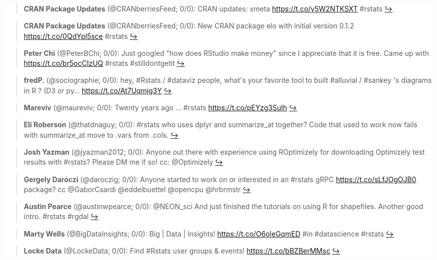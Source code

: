 


> **CRAN Package Updates** (@CRANberriesFeed; 0/0): CRAN updates: xmeta https://t.co/y5W2NTKSXT #rstats  [&#8618;](https://twitter.com/dataandme/status/897866104344891393)




> **CRAN Package Updates** (@CRANberriesFeed; 0/0): New CRAN package elo with initial version 0.1.2 https://t.co/0QdYpl5sce #rstats  [&#8618;](https://twitter.com/dataandme/status/897866072946348032)




> **Peter Chi** (@PeterBChi; 0/0): Just googled "how does RStudio make money" since I appreciate that it is free. Came up with https://t.co/br5ocCIzUQ #rstats #stilldontgetit  [&#8618;](https://twitter.com/dataandme/status/897865582149808128)




> **fredP.** (@sociographie; 0/0): hey, #Rstats / #dataviz people, what's your favorite tool to built #alluvial / #sankey 's diagrams in R ? (D3 or py… https://t.co/At7Uqmjg3Y  [&#8618;](https://twitter.com/dataandme/status/897864260952481792)




> **Mareviv** (@maureviv; 0/0): Twenty years ago ... #rstats https://t.co/pEYzg3SuIh  [&#8618;](https://twitter.com/dataandme/status/897864190039400449)




> **Eli Roberson** (@thatdnaguy; 0/0): #rstats who uses dplyr and summarize_at together? Code that used to work now fails with summarize_at move to .vars from .cols.  [&#8618;](https://twitter.com/dataandme/status/897862701027909632)




> **Josh Yazman** (@jyazman2012; 0/0): Anyone out there with experience using ROptimizely for downloading Optimizely test results with #rstats? Please DM me if so! cc: @Optimizely  [&#8618;](https://twitter.com/dataandme/status/897858285172211712)




> **Gergely Daróczi** (@daroczig; 0/0): Anyone started to work on or interested in an #rstats gRPC https://t.co/sLfJOgOJB0 package? cc @GaborCsardi @eddelbuettel @opencpu @hrbrmstr  [&#8618;](https://twitter.com/dataandme/status/897858158433099776)




> **Austin Pearce** (@austinwpearce; 0/0): @NEON_sci And just finished the tutorials on using R for shapefiles. Another good intro.
#rstats #rgdal  [&#8618;](https://twitter.com/dataandme/status/897855247321710593)




> **Marty Wells** (@BigDataInsights; 0/0): Big | Data | Insights! https://t.co/O6oleGqmED
#in #datascience #rstats  [&#8618;](https://twitter.com/dataandme/status/897853645760466946)




> **Locke Data** (@LockeData; 0/0): Find #Rstats user groups &amp; events!
https://t.co/bBZBerMMsc  [&#8618;](https://twitter.com/dataandme/status/897852348701306881)
